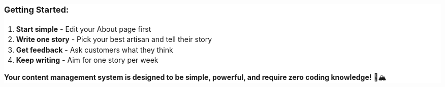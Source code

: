 ### **Getting Started:**
1. **Start simple** - Edit your About page first
2. **Write one story** - Pick your best artisan and tell their story
3. **Get feedback** - Ask customers what they think
4. **Keep writing** - Aim for one story per week

**Your content management system is designed to be simple, powerful, and require zero coding knowledge!** 📝🏔️